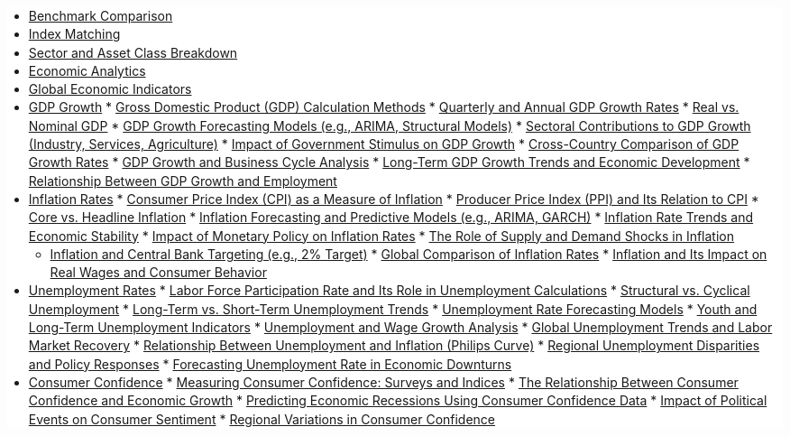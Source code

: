   * [Benchmark Comparison](benchmark-comparison.md)
   * [Index Matching](index-matching.md)
   * [Sector and Asset Class Breakdown](sector-and-asset-class-breakdown.md)
 * [Economic Analytics](economic-analytics.md)
  * [Global Economic Indicators](global-economic-indicators.md)
   * [GDP Growth](gdp-growth.md)
    * [Gross Domestic Product (GDP) Calculation Methods](gross-domestic-product-(gdp)-calculation-methods.md)
    * [Quarterly and Annual GDP Growth Rates](quarterly-and-annual-gdp-growth-rates.md)
    * [Real vs. Nominal GDP](real-vs.-nominal-gdp.md)
    * [GDP Growth Forecasting Models (e.g., ARIMA, Structural Models)](gdp-growth-forecasting-models-(e.g.,-arima,-structural-models).md)
    * [Sectoral Contributions to GDP Growth (Industry, Services, Agriculture)](sectoral-contributions-to-gdp-growth-(industry,-services,-agriculture).md)
    * [Impact of Government Stimulus on GDP Growth](impact-of-government-stimulus-on-gdp-growth.md)
    * [Cross-Country Comparison of GDP Growth Rates](cross-country-comparison-of-gdp-growth-rates.md)
    * [GDP Growth and Business Cycle Analysis](gdp-growth-and-business-cycle-analysis.md)
    * [Long-Term GDP Growth Trends and Economic Development](long-term-gdp-growth-trends-and-economic-development.md)
    * [Relationship Between GDP Growth and Employment](relationship-between-gdp-growth-and-employment.md)
   * [Inflation Rates](inflation-rates.md)
    * [Consumer Price Index (CPI) as a Measure of Inflation](consumer-price-index-(cpi)-as-a-measure-of-inflation.md)
    * [Producer Price Index (PPI) and Its Relation to CPI](producer-price-index-(ppi)-and-its-relation-to-cpi.md)
    * [Core vs. Headline Inflation](core-vs.-headline-inflation.md)
    * [Inflation Forecasting and Predictive Models (e.g., ARIMA, GARCH)](inflation-forecasting-and-predictive-models-(e.g.,-arima,-garch).md)
    * [Inflation Rate Trends and Economic Stability](inflation-rate-trends-and-economic-stability.md)
    * [Impact of Monetary Policy on Inflation Rates](impact-of-monetary-policy-on-inflation-rates.md)
    * [The Role of Supply and Demand Shocks in Inflation](the-role-of-supply-and-demand-shocks-in-inflation.md)
     * [Inflation and Central Bank Targeting (e.g., 2% Target)](inflation-and-central-bank-targeting-(e.g.,-2%-target).md)
    * [Global Comparison of Inflation Rates](global-comparison-of-inflation-rates.md)
    * [Inflation and Its Impact on Real Wages and Consumer Behavior](inflation-and-its-impact-on-real-wages-and-consumer-behavior.md)
   * [Unemployment Rates](unemployment-rates.md)
    * [Labor Force Participation Rate and Its Role in Unemployment Calculations](labor-force-participation-rate-and-its-role-in-unemployment-calculations.md)
    * [Structural vs. Cyclical Unemployment](structural-vs.-cyclical-unemployment.md)
    * [Long-Term vs. Short-Term Unemployment Trends](long-term-vs.-short-term-unemployment-trends.md)
    * [Unemployment Rate Forecasting Models](unemployment-rate-forecasting-models.md)
    * [Youth and Long-Term Unemployment Indicators](youth-and-long-term-unemployment-indicators.md)
    * [Unemployment and Wage Growth Analysis](unemployment-and-wage-growth-analysis.md)
    * [Global Unemployment Trends and Labor Market Recovery](global-unemployment-trends-and-labor-market-recovery.md)
    * [Relationship Between Unemployment and Inflation (Philips Curve)](relationship-between-unemployment-and-inflation-(philips-curve).md)
    * [Regional Unemployment Disparities and Policy Responses](regional-unemployment-disparities-and-policy-responses.md)
    * [Forecasting Unemployment Rate in Economic Downturns](forecasting-unemployment-rate-in-economic-downturns.md)
   * [Consumer Confidence](consumer-confidence.md)
    * [Measuring Consumer Confidence: Surveys and Indices](measuring-consumer-confidence:-surveys-and-indices.md)
    * [The Relationship Between Consumer Confidence and Economic Growth](the-relationship-between-consumer-confidence-and-economic-growth.md)
    * [Predicting Economic Recessions Using Consumer Confidence Data](predicting-economic-recessions-using-consumer-confidence-data.md)
    * [Impact of Political Events on Consumer Sentiment](impact-of-political-events-on-consumer-sentiment.md)
    * [Regional Variations in Consumer Confidence](regional-variations-in-consumer-confidence.md)